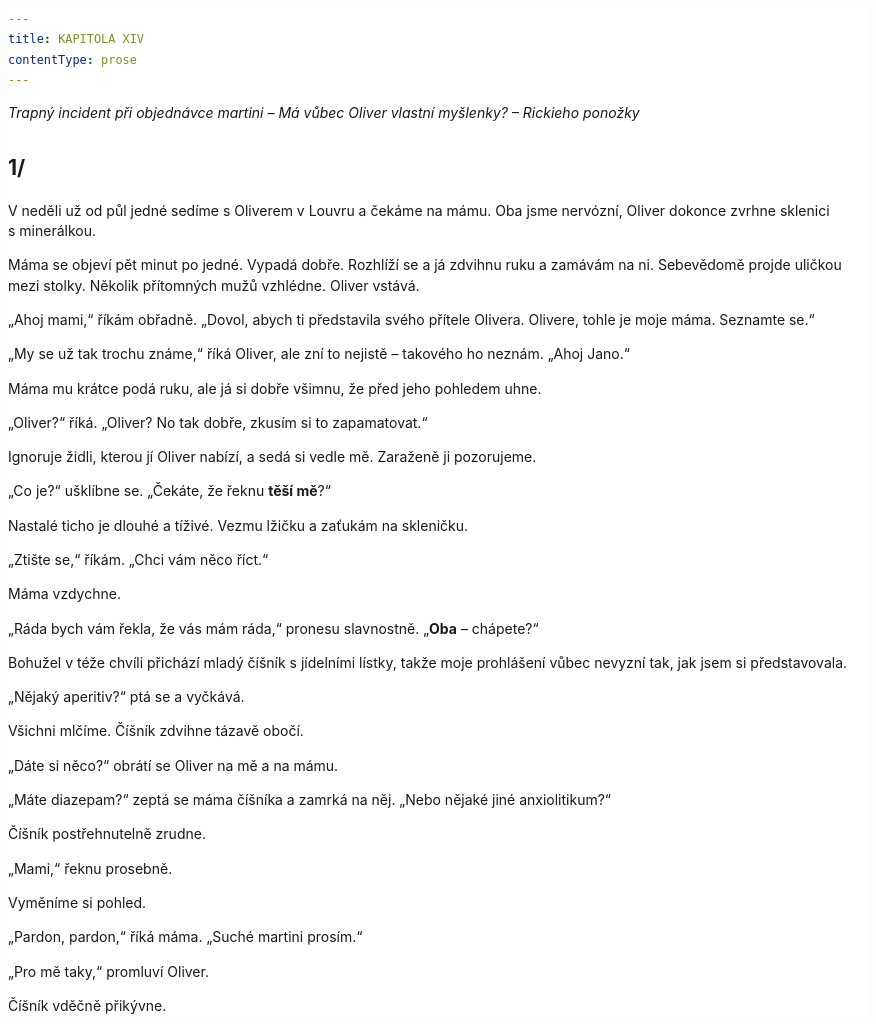 ```yaml
---
title: KAPITOLA XIV
contentType: prose
---
```


_Trapný incident při objednávce martini – Má vůbec Oliver vlastní myšlenky? – Rickieho ponožky_

## 1/

  

V neděli už od půl jedné sedíme s Oliverem v Louvru a čekáme na mámu. Oba jsme nervózní, Oliver dokonce zvrhne sklenici s minerálkou.

Máma se objeví pět minut po jedné. Vypadá dobře. Rozhlíží se a já zdvihnu ruku a zamávám na ni. Sebevědomě projde uličkou mezi stolky. Několik přítomných mužů vzhlédne. Oliver vstává.

„Ahoj mami,“ říkám obřadně. „Dovol, abych ti představila svého přítele Olivera. Olivere, tohle je moje máma. Seznamte se.“

„My se už tak trochu známe,“ říká Oliver, ale zní to nejistě – takového ho neznám. „Ahoj Jano.“

Máma mu krátce podá ruku, ale já si dobře všimnu, že před jeho pohledem uhne.

„Oliver?“ říká. „Oliver? No tak dobře, zkusím si to zapamatovat.“

Ignoruje židli, kterou jí Oliver nabízí, a sedá si vedle mě. Zaraženě ji pozorujeme.

„Co je?“ ušklíbne se. „Čekáte, že řeknu **těší mě**?“

Nastalé ticho je dlouhé a tíživé. Vezmu lžičku a zaťukám na skleničku.

„Ztište se,“ říkám. „Chci vám něco říct.“

Máma vzdychne.

„Ráda bych vám řekla, že vás mám ráda,“ pronesu slavnostně. „**Oba** – chápete?“

Bohužel v téže chvíli přichází mladý číšník s jídelními lístky, takže moje prohlášení vůbec nevyzní tak, jak jsem si představovala.

„Nějaký aperitiv?“ ptá se a vyčkává.

Všichni mlčíme. Číšník zdvihne tázavě obočí.

„Dáte si něco?“ obrátí se Oliver na mě a na mámu.

„Máte diazepam?“ zeptá se máma číšníka a zamrká na něj. „Nebo nějaké jiné anxiolitikum?“

Číšník postřehnutelně zrudne.

„Mami,“ řeknu prosebně.

Vyměníme si pohled.

„Pardon, pardon,“ říká máma. „Suché martini prosím.“

„Pro mě taky,“ promluví Oliver.

Číšník vděčně přikývne.
